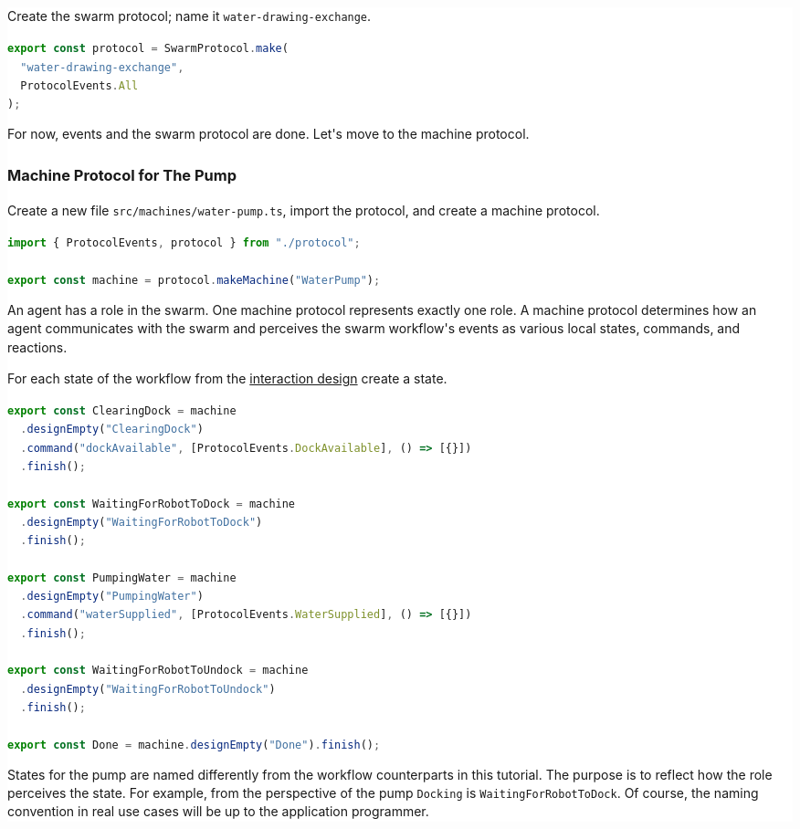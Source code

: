 Create the swarm protocol; name it `water-drawing-exchange`.

```typescript title="src/machines/protocol.ts"
export const protocol = SwarmProtocol.make(
  "water-drawing-exchange",
  ProtocolEvents.All
);
```

For now, events and the swarm protocol are done.
Let's move to the machine protocol.

### Machine Protocol for The Pump

Create a new file `src/machines/water-pump.ts`, import the protocol, and create a machine protocol.

```typescript title="src/machines/water-pump.ts"
import { ProtocolEvents, protocol } from "./protocol";

export const machine = protocol.makeMachine("WaterPump");
```

An agent has a role in the swarm.
One machine protocol represents exactly one role.
A machine protocol determines how an agent communicates with the swarm and
perceives the swarm workflow's events as various local states, commands, and reactions.

For each state of the workflow from the [interaction design](#interaction-design) create a state.

```typescript title="src/machines/water-pump.ts"
export const ClearingDock = machine
  .designEmpty("ClearingDock")
  .command("dockAvailable", [ProtocolEvents.DockAvailable], () => [{}])
  .finish();

export const WaitingForRobotToDock = machine
  .designEmpty("WaitingForRobotToDock")
  .finish();

export const PumpingWater = machine
  .designEmpty("PumpingWater")
  .command("waterSupplied", [ProtocolEvents.WaterSupplied], () => [{}])
  .finish();

export const WaitingForRobotToUndock = machine
  .designEmpty("WaitingForRobotToUndock")
  .finish();

export const Done = machine.designEmpty("Done").finish();
```

States for the pump are named differently from the workflow counterparts in this tutorial.
The purpose is to reflect how the role perceives the state.
For example, from the perspective of the pump `Docking` is `WaitingForRobotToDock`.
Of course, the naming convention in real use cases will be up to the application programmer.
